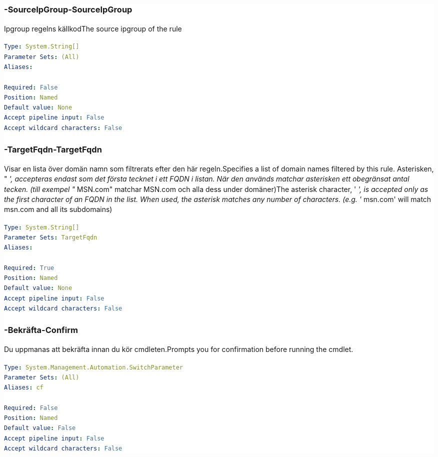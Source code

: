 ### <span data-ttu-id="ae9d5-133">-SourceIpGroup</span><span class="sxs-lookup"><span data-stu-id="ae9d5-133">-SourceIpGroup</span></span>
<span data-ttu-id="ae9d5-134">Ipgroup regelns källkod</span><span class="sxs-lookup"><span data-stu-id="ae9d5-134">The source ipgroup of the rule</span></span>

```yaml
Type: System.String[]
Parameter Sets: (All)
Aliases:

Required: False
Position: Named
Default value: None
Accept pipeline input: False
Accept wildcard characters: False
```

### <span data-ttu-id="ae9d5-135">-TargetFqdn</span><span class="sxs-lookup"><span data-stu-id="ae9d5-135">-TargetFqdn</span></span>
<span data-ttu-id="ae9d5-136">Visar en lista över domän namn som filtrerats efter den här regeln.</span><span class="sxs-lookup"><span data-stu-id="ae9d5-136">Specifies a list of domain names filtered by this rule.</span></span>
<span data-ttu-id="ae9d5-137">Asterisken, " *', accepteras endast som det första tecknet i ett FQDN i listan. När den används matchar asterisken ett obegränsat antal tecken. (till exempel "* MSN.com" matchar MSN.com och alla dess under domäner)</span><span class="sxs-lookup"><span data-stu-id="ae9d5-137">The asterisk character, ' *', is accepted only as the first character of an FQDN in the list. When used, the asterisk matches any number of characters. (e.g. '* msn.com' will match msn.com and all its subdomains)</span></span>

```yaml
Type: System.String[]
Parameter Sets: TargetFqdn
Aliases:

Required: True
Position: Named
Default value: None
Accept pipeline input: False
Accept wildcard characters: False
```

### <span data-ttu-id="ae9d5-138">-Bekräfta</span><span class="sxs-lookup"><span data-stu-id="ae9d5-138">-Confirm</span></span>
<span data-ttu-id="ae9d5-139">Du uppmanas att bekräfta innan du kör cmdleten.</span><span class="sxs-lookup"><span data-stu-id="ae9d5-139">Prompts you for confirmation before running the cmdlet.</span></span>

```yaml
Type: System.Management.Automation.SwitchParameter
Parameter Sets: (All)
Aliases: cf

Required: False
Position: Named
Default value: False
Accept pipeline input: False
Accept wildcard characters: False
```
